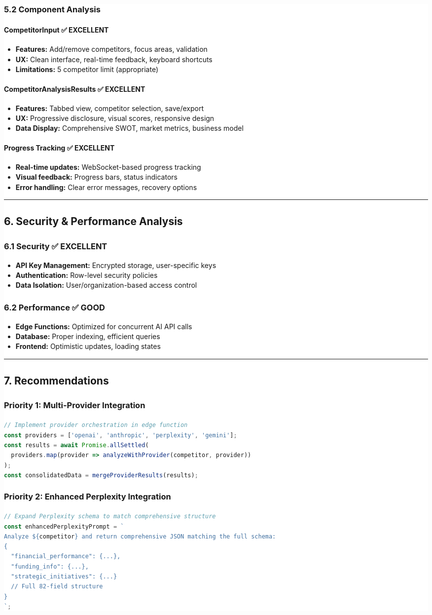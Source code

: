 ### 5.2 Component Analysis

#### CompetitorInput ✅ EXCELLENT
- **Features:** Add/remove competitors, focus areas, validation
- **UX:** Clean interface, real-time feedback, keyboard shortcuts
- **Limitations:** 5 competitor limit (appropriate)

#### CompetitorAnalysisResults ✅ EXCELLENT
- **Features:** Tabbed view, competitor selection, save/export
- **UX:** Progressive disclosure, visual scores, responsive design
- **Data Display:** Comprehensive SWOT, market metrics, business model

#### Progress Tracking ✅ EXCELLENT
- **Real-time updates:** WebSocket-based progress tracking
- **Visual feedback:** Progress bars, status indicators
- **Error handling:** Clear error messages, recovery options

---

## 6. Security & Performance Analysis

### 6.1 Security ✅ EXCELLENT
- **API Key Management:** Encrypted storage, user-specific keys
- **Authentication:** Row-level security policies
- **Data Isolation:** User/organization-based access control

### 6.2 Performance ✅ GOOD
- **Edge Functions:** Optimized for concurrent AI API calls
- **Database:** Proper indexing, efficient queries
- **Frontend:** Optimistic updates, loading states

---

## 7. Recommendations

### Priority 1: Multi-Provider Integration
```typescript
// Implement provider orchestration in edge function
const providers = ['openai', 'anthropic', 'perplexity', 'gemini'];
const results = await Promise.allSettled(
  providers.map(provider => analyzeWithProvider(competitor, provider))
);
const consolidatedData = mergeProviderResults(results);
```

### Priority 2: Enhanced Perplexity Integration
```typescript
// Expand Perplexity schema to match comprehensive structure
const enhancedPerplexityPrompt = `
Analyze ${competitor} and return comprehensive JSON matching the full schema:
{
  "financial_performance": {...},
  "funding_info": {...},
  "strategic_initiatives": {...}
  // Full 82-field structure
}
`;
```
